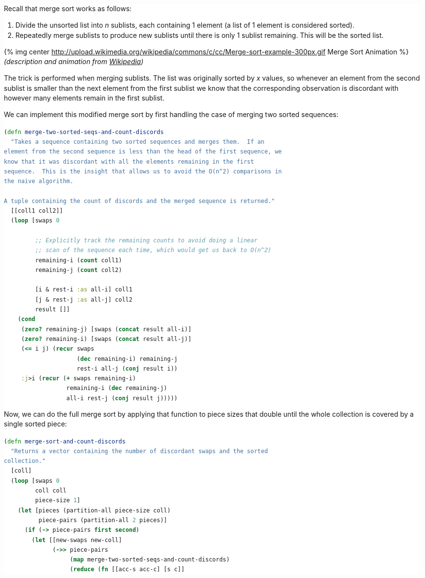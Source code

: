 Recall that merge sort works as follows:

1. Divide the unsorted list into $n$ sublists, each containing 1 element (a list of 1 element is considered sorted).
2. Repeatedly merge sublists to produce new sublists until there is only 1 sublist remaining. This will be the sorted list.

{% img center  http://upload.wikimedia.org/wikipedia/commons/c/cc/Merge-sort-example-300px.gif Merge Sort Animation %}
*(description and animation from [Wikipedia](http://en.wikipedia.org/wiki/Merge_sort))*

The trick is performed when merging sublists.  The list was originally sorted by $x$ values, so whenever an element from the second sublist is smaller than the next element from the first sublist we know that the corresponding observation is discordant with however many elements remain in the first sublist.

We can implement this modified merge sort by first handling the case of merging two sorted sequences:

```clojure
(defn merge-two-sorted-seqs-and-count-discords
  "Takes a sequence containing two sorted sequences and merges them.  If an
element from the second sequence is less than the head of the first sequence, we
know that it was discordant with all the elements remaining in the first
sequence.  This is the insight that allows us to avoid the O(n^2) comparisons in
the naive algorithm.

A tuple containing the count of discords and the merged sequence is returned."
  [[coll1 coll2]]
  (loop [swaps 0

         ;; Explicitly track the remaining counts to avoid doing a linear
         ;; scan of the sequence each time, which would get us back to O(n^2)
         remaining-i (count coll1)
         remaining-j (count coll2)
         
         [i & rest-i :as all-i] coll1
         [j & rest-j :as all-j] coll2
         result []]
    (cond
     (zero? remaining-j) [swaps (concat result all-i)]
     (zero? remaining-i) [swaps (concat result all-j)]
     (<= i j) (recur swaps
                     (dec remaining-i) remaining-j
                     rest-i all-j (conj result i))
     :j>i (recur (+ swaps remaining-i)
                  remaining-i (dec remaining-j)
                  all-i rest-j (conj result j)))))
```
Now, we can do the full merge sort by applying that function to piece sizes that double until the whole collection is covered by a single sorted piece:
```clojure
(defn merge-sort-and-count-discords
  "Returns a vector containing the number of discordant swaps and the sorted
collection."
  [coll]
  (loop [swaps 0
         coll coll
         piece-size 1]
    (let [pieces (partition-all piece-size coll)
          piece-pairs (partition-all 2 pieces)]
      (if (-> piece-pairs first second)
        (let [[new-swaps new-coll]
              (->> piece-pairs
                   (map merge-two-sorted-seqs-and-count-discords)
                   (reduce (fn [[acc-s acc-c] [s c]]
```